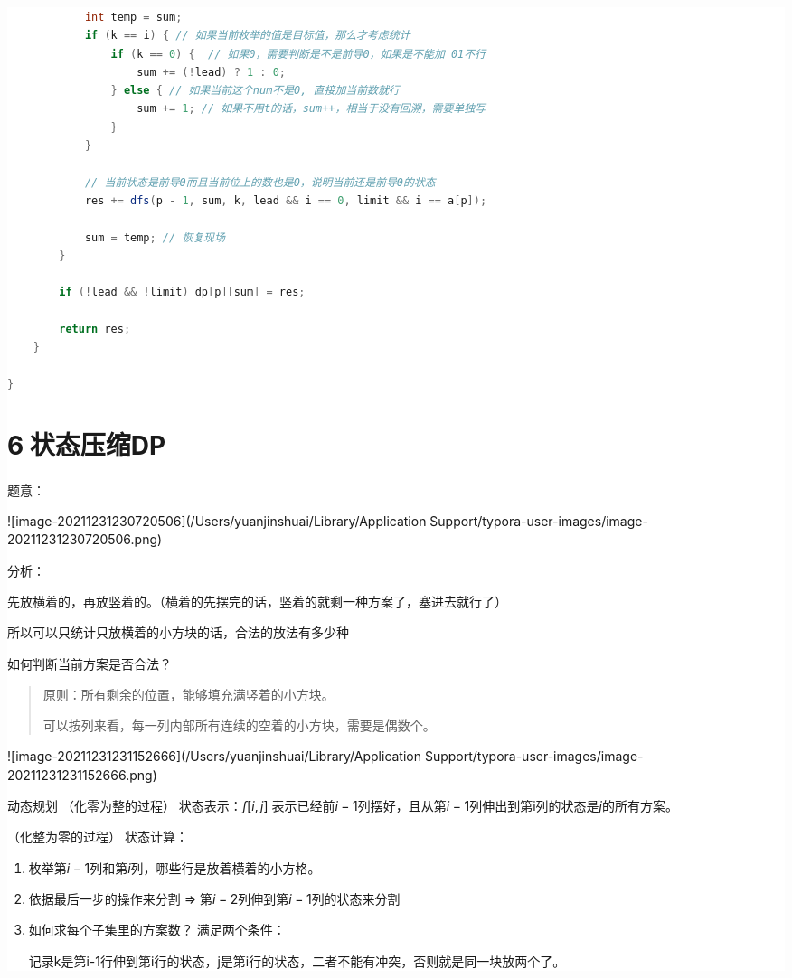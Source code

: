 ```java
            int temp = sum;
            if (k == i) { // 如果当前枚举的值是目标值，那么才考虑统计
                if (k == 0) {  // 如果0，需要判断是不是前导0，如果是不能加 01不行
                    sum += (!lead) ? 1 : 0;
                } else { // 如果当前这个num不是0, 直接加当前数就行
                    sum += 1; // 如果不用t的话，sum++，相当于没有回溯，需要单独写
                }
            }

            // 当前状态是前导0而且当前位上的数也是0，说明当前还是前导0的状态
            res += dfs(p - 1, sum, k, lead && i == 0, limit && i == a[p]);

            sum = temp; // 恢复现场
        }

        if (!lead && !limit) dp[p][sum] = res;

        return res;
    }

}
```

# 6 状态压缩DP

题意：

![image-20211231230720506](/Users/yuanjinshuai/Library/Application Support/typora-user-images/image-20211231230720506.png)

分析：

先放横着的，再放竖着的。（横着的先摆完的话，竖着的就剩一种方案了，塞进去就行了）

所以可以只统计只放横着的小方块的话，合法的放法有多少种

如何判断当前方案是否合法？

> 原则：所有剩余的位置，能够填充满竖着的小方块。
>
>   可以按列来看，每一列内部所有连续的空着的小方块，需要是偶数个。

![image-20211231231152666](/Users/yuanjinshuai/Library/Application Support/typora-user-images/image-20211231231152666.png)

动态规划 （化零为整的过程） 状态表示：$f[i,j]$ 表示已经前$i-1$列摆好，且从第$i-1$列伸出到第i列的状态是$j$的所有方案。

（化整为零的过程） 状态计算：

1. 枚举第$i-1$列和第$i$列，哪些行是放着横着的小方格。

2. 依据最后一步的操作来分割 => 第$i-2$列伸到第$i-1$列的状态来分割

3. 如何求每个子集里的方案数？ 满足两个条件：

   记录k是第i-1行伸到第i行的状态，j是第i行的状态，二者不能有冲突，否则就是同一块放两个了。
